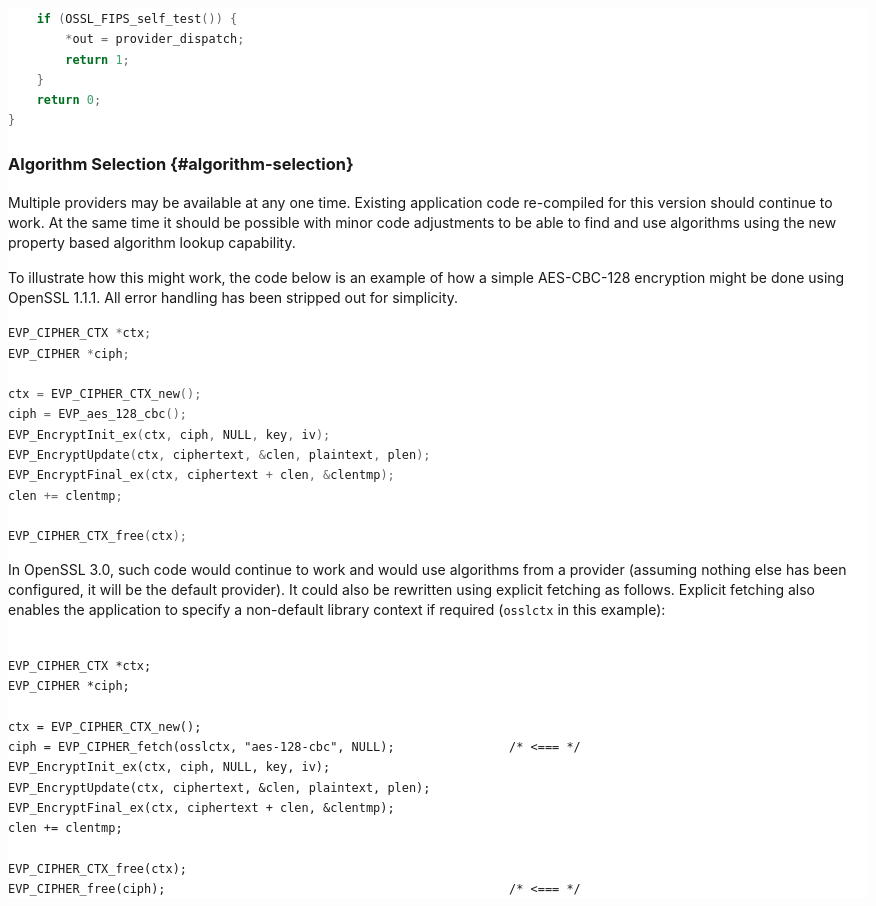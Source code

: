 ``` C
    if (OSSL_FIPS_self_test()) {
        *out = provider_dispatch;
        return 1;
    }
    return 0;
}
```

### Algorithm Selection {#algorithm-selection}


Multiple providers may be available at any one time. Existing
application code re-compiled for this version should continue to
work. At the same time it should be possible with minor code
adjustments to be able to find and use algorithms using the new
property based algorithm lookup capability.

To illustrate how this might work, the code below is an example of how
a simple AES-CBC-128 encryption might be done using OpenSSL 1.1.1. All
error handling has been stripped out for simplicity.

``` C
EVP_CIPHER_CTX *ctx;
EVP_CIPHER *ciph;

ctx = EVP_CIPHER_CTX_new();
ciph = EVP_aes_128_cbc();
EVP_EncryptInit_ex(ctx, ciph, NULL, key, iv);
EVP_EncryptUpdate(ctx, ciphertext, &clen, plaintext, plen);
EVP_EncryptFinal_ex(ctx, ciphertext + clen, &clentmp);
clen += clentmp;

EVP_CIPHER_CTX_free(ctx);
```

In OpenSSL 3.0, such code would continue to work and would use
algorithms from a provider (assuming nothing else has been configured,
it will be the default provider). It could also be rewritten using
explicit fetching as follows. Explicit fetching also enables the
application to specify a non-default library context if required
(`osslctx` in this example):


```

EVP_CIPHER_CTX *ctx;
EVP_CIPHER *ciph;

ctx = EVP_CIPHER_CTX_new();
ciph = EVP_CIPHER_fetch(osslctx, "aes-128-cbc", NULL);                /* <=== */
EVP_EncryptInit_ex(ctx, ciph, NULL, key, iv);
EVP_EncryptUpdate(ctx, ciphertext, &clen, plaintext, plen);
EVP_EncryptFinal_ex(ctx, ciphertext + clen, &clentmp);
clen += clentmp;

EVP_CIPHER_CTX_free(ctx);
EVP_CIPHER_free(ciph);                                                /* <=== */
```
